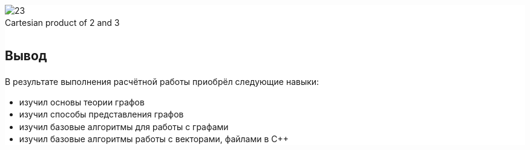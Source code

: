 ![23](https://github.com/iis-32170x/RPIIS/assets/144227421/6a7f36f0-7d07-4446-83e3-c4f00036aa14)  
  Cartesian product of 2 and 3  
  
## Вывод
В результате выполнения расчётной работы приобрёл следующие навыки:

- изучил основы теории графов
- изучил способы представления графов
- изучил базовые алгоритмы для работы с графами
- изучил базовые алгоритмы работы с векторами, файлами в C++
